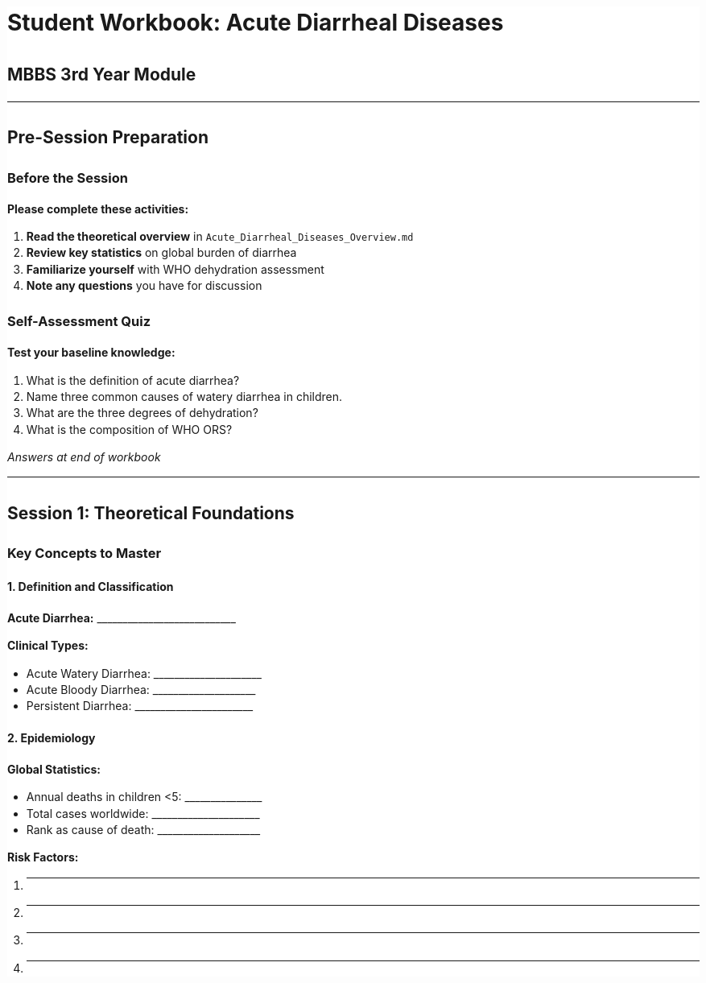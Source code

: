 # Student Workbook: Acute Diarrheal Diseases

## MBBS 3rd Year Module

---

## Pre-Session Preparation

### Before the Session
**Please complete these activities:**

1. **Read the theoretical overview** in `Acute_Diarrheal_Diseases_Overview.md`
2. **Review key statistics** on global burden of diarrhea
3. **Familiarize yourself** with WHO dehydration assessment
4. **Note any questions** you have for discussion

### Self-Assessment Quiz
**Test your baseline knowledge:**

1. What is the definition of acute diarrhea?
2. Name three common causes of watery diarrhea in children.
3. What are the three degrees of dehydration?
4. What is the composition of WHO ORS?

*Answers at end of workbook*

---

## Session 1: Theoretical Foundations

### Key Concepts to Master

#### 1. Definition and Classification
**Acute Diarrhea:** ___________________________

**Clinical Types:**
- Acute Watery Diarrhea: _____________________
- Acute Bloody Diarrhea: ____________________
- Persistent Diarrhea: _______________________

#### 2. Epidemiology
**Global Statistics:**
- Annual deaths in children <5: _______________
- Total cases worldwide: _____________________
- Rank as cause of death: ____________________

**Risk Factors:**
1. _________________________________________
2. _________________________________________
3. _________________________________________
4. _________________________________________
